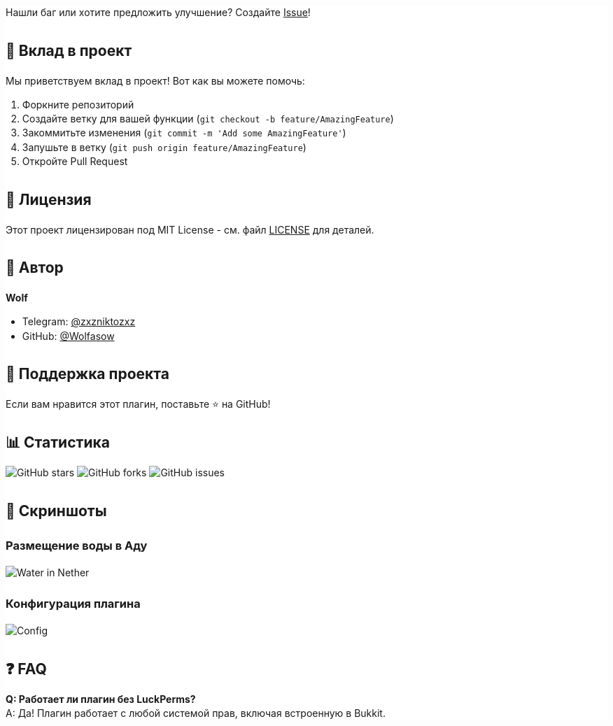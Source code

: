 Нашли баг или хотите предложить улучшение? Создайте [Issue](https://github.com/Wolfasow/NetherWaterPlacement/issues)!

## 🤝 Вклад в проект

Мы приветствуем вклад в проект! Вот как вы можете помочь:

1. Форкните репозиторий
2. Создайте ветку для вашей функции (`git checkout -b feature/AmazingFeature`)
3. Закоммитьте изменения (`git commit -m 'Add some AmazingFeature'`)
4. Запушьте в ветку (`git push origin feature/AmazingFeature`)
5. Откройте Pull Request

## 📜 Лицензия

Этот проект лицензирован под MIT License - см. файл [LICENSE](LICENSE) для деталей.

## 👤 Автор

**Wolf**

- Telegram: [@zxzniktozxz](https://t.me/zxzniktozxz)
- GitHub: [@Wolfasow](https://github.com/Wolfasow)

## 🌟 Поддержка проекта

Если вам нравится этот плагин, поставьте ⭐ на GitHub!

## 📊 Статистика

![GitHub stars](https://img.shields.io/github/stars/Wolfasow/NetherWaterPlacement?style=social)
![GitHub forks](https://img.shields.io/github/forks/Wolfasow/NetherWaterPlacement?style=social)
![GitHub issues](https://img.shields.io/github/issues/Wolfasow/NetherWaterPlacement)

## 📸 Скриншоты

### Размещение воды в Аду
![Water in Nether](https://i.ibb.co/FLds8Kyw/image.png)

### Конфигурация плагина
![Config](https://i.ibb.co/tps61f2d/image.png)

## ❓ FAQ

**Q: Работает ли плагин без LuckPerms?**  
A: Да! Плагин работает с любой системой прав, включая встроенную в Bukkit.
